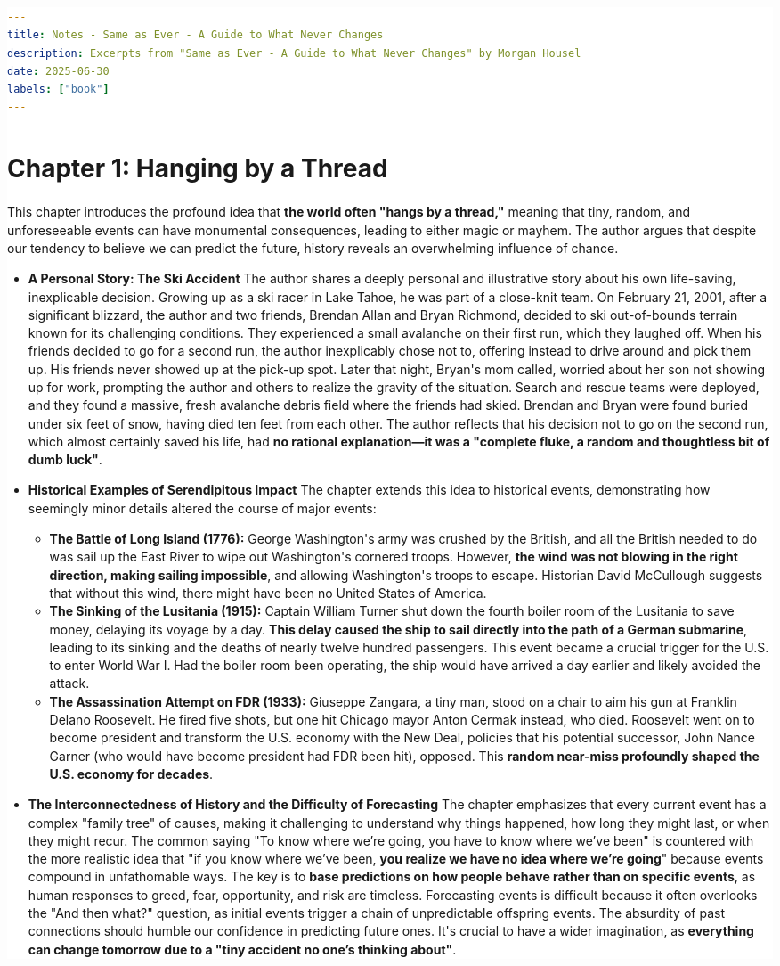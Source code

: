 ```yaml
---
title: Notes - Same as Ever - A Guide to What Never Changes
description: Excerpts from "Same as Ever - A Guide to What Never Changes" by Morgan Housel
date: 2025-06-30
labels: ["book"]
---
```


# Chapter 1: Hanging by a Thread
This chapter introduces the profound idea that **the world often "hangs by a thread,"** meaning that tiny, random, and unforeseeable events can have monumental consequences, leading to either magic or mayhem. The author argues that despite our tendency to believe we can predict the future, history reveals an overwhelming influence of chance.

*   **A Personal Story: The Ski Accident**
    The author shares a deeply personal and illustrative story about his own life-saving, inexplicable decision. Growing up as a ski racer in Lake Tahoe, he was part of a close-knit team. On February 21, 2001, after a significant blizzard, the author and two friends, Brendan Allan and Bryan Richmond, decided to ski out-of-bounds terrain known for its challenging conditions. They experienced a small avalanche on their first run, which they laughed off. When his friends decided to go for a second run, the author inexplicably chose not to, offering instead to drive around and pick them up. His friends never showed up at the pick-up spot. Later that night, Bryan's mom called, worried about her son not showing up for work, prompting the author and others to realize the gravity of the situation. Search and rescue teams were deployed, and they found a massive, fresh avalanche debris field where the friends had skied. Brendan and Bryan were found buried under six feet of snow, having died ten feet from each other. The author reflects that his decision not to go on the second run, which almost certainly saved his life, had **no rational explanation—it was a "complete fluke, a random and thoughtless bit of dumb luck"**.

*   **Historical Examples of Serendipitous Impact**
    The chapter extends this idea to historical events, demonstrating how seemingly minor details altered the course of major events:
    *   **The Battle of Long Island (1776):** George Washington's army was crushed by the British, and all the British needed to do was sail up the East River to wipe out Washington's cornered troops. However, **the wind was not blowing in the right direction, making sailing impossible**, and allowing Washington's troops to escape. Historian David McCullough suggests that without this wind, there might have been no United States of America.
    *   **The Sinking of the Lusitania (1915):** Captain William Turner shut down the fourth boiler room of the Lusitania to save money, delaying its voyage by a day. **This delay caused the ship to sail directly into the path of a German submarine**, leading to its sinking and the deaths of nearly twelve hundred passengers. This event became a crucial trigger for the U.S. to enter World War I. Had the boiler room been operating, the ship would have arrived a day earlier and likely avoided the attack.
    *   **The Assassination Attempt on FDR (1933):** Giuseppe Zangara, a tiny man, stood on a chair to aim his gun at Franklin Delano Roosevelt. He fired five shots, but one hit Chicago mayor Anton Cermak instead, who died. Roosevelt went on to become president and transform the U.S. economy with the New Deal, policies that his potential successor, John Nance Garner (who would have become president had FDR been hit), opposed. This **random near-miss profoundly shaped the U.S. economy for decades**.

*   **The Interconnectedness of History and the Difficulty of Forecasting**
    The chapter emphasizes that every current event has a complex "family tree" of causes, making it challenging to understand why things happened, how long they might last, or when they might recur. The common saying "To know where we’re going, you have to know where we’ve been" is countered with the more realistic idea that "if you know where we’ve been, **you realize we have no idea where we’re going**" because events compound in unfathomable ways. The key is to **base predictions on how people behave rather than on specific events**, as human responses to greed, fear, opportunity, and risk are timeless. Forecasting events is difficult because it often overlooks the "And then what?" question, as initial events trigger a chain of unpredictable offspring events. The absurdity of past connections should humble our confidence in predicting future ones. It's crucial to have a wider imagination, as **everything can change tomorrow due to a "tiny accident no one’s thinking about"**.
